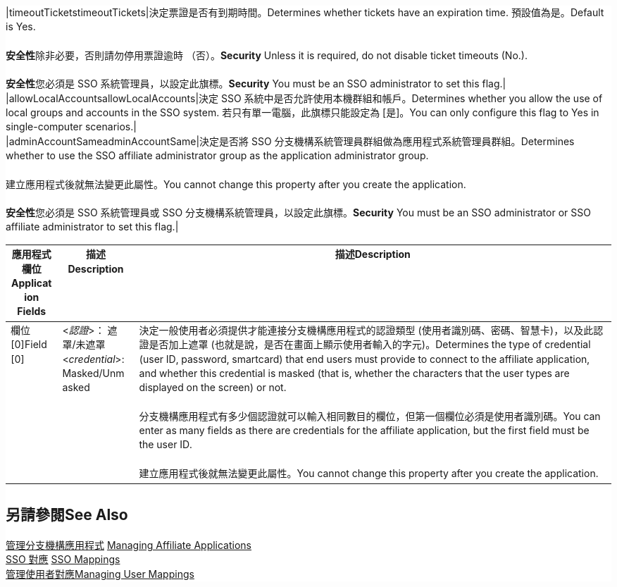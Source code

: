 |<span data-ttu-id="22ee4-205">timeoutTickets</span><span class="sxs-lookup"><span data-stu-id="22ee4-205">timeoutTickets</span></span>|<span data-ttu-id="22ee4-206">決定票證是否有到期時間。</span><span class="sxs-lookup"><span data-stu-id="22ee4-206">Determines whether tickets have an expiration time.</span></span> <span data-ttu-id="22ee4-207">預設值為是。</span><span class="sxs-lookup"><span data-stu-id="22ee4-207">Default is Yes.</span></span><br /><br /> <span data-ttu-id="22ee4-208">**安全性**除非必要，否則請勿停用票證逾時 （否）。</span><span class="sxs-lookup"><span data-stu-id="22ee4-208">**Security** Unless it is required, do not disable ticket timeouts (No.).</span></span><br /><br /> <span data-ttu-id="22ee4-209">**安全性**您必須是 SSO 系統管理員，以設定此旗標。</span><span class="sxs-lookup"><span data-stu-id="22ee4-209">**Security** You must be an SSO administrator to set this flag.</span></span>|  
|<span data-ttu-id="22ee4-210">allowLocalAccounts</span><span class="sxs-lookup"><span data-stu-id="22ee4-210">allowLocalAccounts</span></span>|<span data-ttu-id="22ee4-211">決定 SSO 系統中是否允許使用本機群組和帳戶。</span><span class="sxs-lookup"><span data-stu-id="22ee4-211">Determines whether you allow the use of local groups and accounts in the SSO system.</span></span> <span data-ttu-id="22ee4-212">若只有單一電腦，此旗標只能設定為 [是]。</span><span class="sxs-lookup"><span data-stu-id="22ee4-212">You can only configure this flag to Yes in single-computer scenarios.</span></span>|  
|<span data-ttu-id="22ee4-213">adminAccountSame</span><span class="sxs-lookup"><span data-stu-id="22ee4-213">adminAccountSame</span></span>|<span data-ttu-id="22ee4-214">決定是否將 SSO 分支機構系統管理員群組做為應用程式系統管理員群組。</span><span class="sxs-lookup"><span data-stu-id="22ee4-214">Determines whether to use the SSO affiliate administrator group as the application administrator group.</span></span><br /><br /> <span data-ttu-id="22ee4-215">建立應用程式後就無法變更此屬性。</span><span class="sxs-lookup"><span data-stu-id="22ee4-215">You cannot change this property after you create the application.</span></span><br /><br /> <span data-ttu-id="22ee4-216">**安全性**您必須是 SSO 系統管理員或 SSO 分支機構系統管理員，以設定此旗標。</span><span class="sxs-lookup"><span data-stu-id="22ee4-216">**Security** You must be an SSO administrator or SSO affiliate administrator to set this flag.</span></span>|  
  
|<span data-ttu-id="22ee4-217">應用程式欄位</span><span class="sxs-lookup"><span data-stu-id="22ee4-217">Application Fields</span></span>|<span data-ttu-id="22ee4-218">描述</span><span class="sxs-lookup"><span data-stu-id="22ee4-218">Description</span></span>|<span data-ttu-id="22ee4-219">描述</span><span class="sxs-lookup"><span data-stu-id="22ee4-219">Description</span></span>|  
|------------------------|-----------------|-----------------|  
|<span data-ttu-id="22ee4-220">欄位 [0]</span><span class="sxs-lookup"><span data-stu-id="22ee4-220">Field [0]</span></span>|<span data-ttu-id="22ee4-221">\<*認證*\>： 遮罩/未遮罩</span><span class="sxs-lookup"><span data-stu-id="22ee4-221">\<*credential*\>: Masked/Unmasked</span></span>|<span data-ttu-id="22ee4-222">決定一般使用者必須提供才能連接分支機構應用程式的認證類型 (使用者識別碼、密碼、智慧卡)，以及此認證是否加上遮罩 (也就是說，是否在畫面上顯示使用者輸入的字元)。</span><span class="sxs-lookup"><span data-stu-id="22ee4-222">Determines the type of credential (user ID, password, smartcard) that end users must provide to connect to the affiliate application, and whether this credential is masked (that is, whether the characters that the user types are displayed on the screen) or not.</span></span><br /><br /> <span data-ttu-id="22ee4-223">分支機構應用程式有多少個認證就可以輸入相同數目的欄位，但第一個欄位必須是使用者識別碼。</span><span class="sxs-lookup"><span data-stu-id="22ee4-223">You can enter as many fields as there are credentials for the affiliate application, but the first field must be the user ID.</span></span><br /><br /> <span data-ttu-id="22ee4-224">建立應用程式後就無法變更此屬性。</span><span class="sxs-lookup"><span data-stu-id="22ee4-224">You cannot change this property after you create the application.</span></span>|  
  
## <a name="see-also"></a><span data-ttu-id="22ee4-225">另請參閱</span><span class="sxs-lookup"><span data-stu-id="22ee4-225">See Also</span></span>  
 <span data-ttu-id="22ee4-226">[管理分支機構應用程式](../core/managing-affiliate-applications.md) </span><span class="sxs-lookup"><span data-stu-id="22ee4-226">[Managing Affiliate Applications](../core/managing-affiliate-applications.md) </span></span>  
 <span data-ttu-id="22ee4-227">[SSO 對應](../core/sso-mappings.md) </span><span class="sxs-lookup"><span data-stu-id="22ee4-227">[SSO Mappings](../core/sso-mappings.md) </span></span>  
 [<span data-ttu-id="22ee4-228">管理使用者對應</span><span class="sxs-lookup"><span data-stu-id="22ee4-228">Managing User Mappings</span></span>](../core/managing-user-mappings.md)